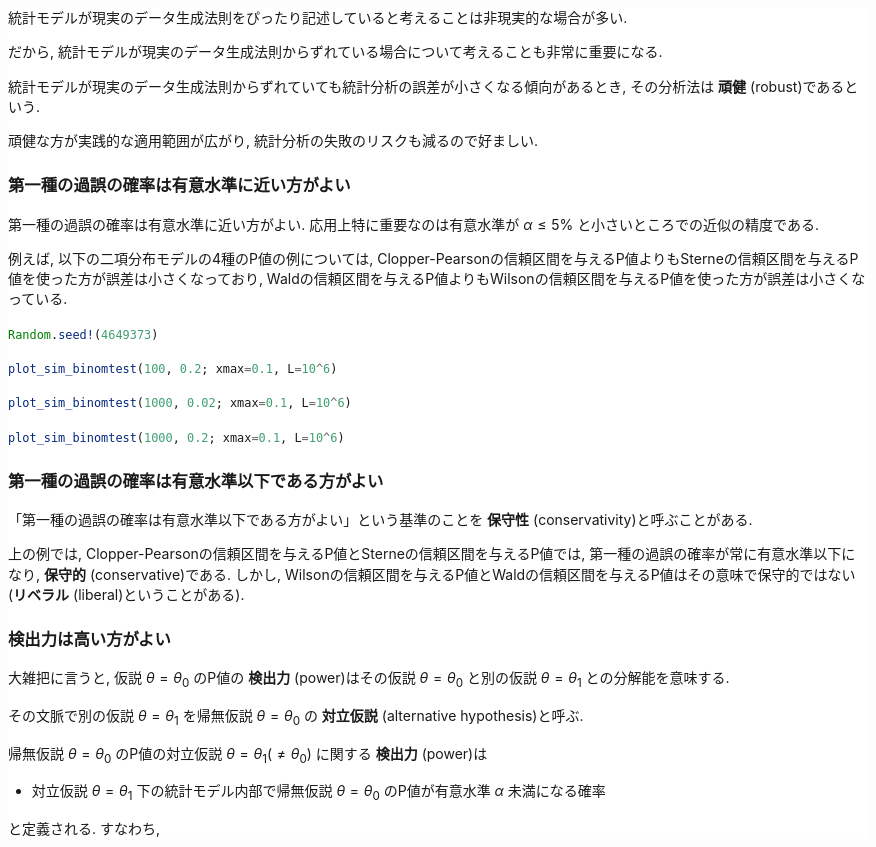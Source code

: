 統計モデルが現実のデータ生成法則をぴったり記述していると考えることは非現実的な場合が多い.

だから, 統計モデルが現実のデータ生成法則からずれている場合について考えることも非常に重要になる.

統計モデルが現実のデータ生成法則からずれていても統計分析の誤差が小さくなる傾向があるとき, その分析法は __頑健__ (robust)であるという.

頑健な方が実践的な適用範囲が広がり, 統計分析の失敗のリスクも減るので好ましい.


### 第一種の過誤の確率は有意水準に近い方がよい


第一種の過誤の確率は有意水準に近い方がよい.  応用上特に重要なのは有意水準が $\alpha \le 5\%$ と小さいところでの近似の精度である.


例えば, 以下の二項分布モデルの4種のP値の例については, Clopper-Pearsonの信頼区間を与えるP値よりもSterneの信頼区間を与えるP値を使った方が誤差は小さくなっており, Waldの信頼区間を与えるP値よりもWilsonの信頼区間を与えるP値を使った方が誤差は小さくなっている.


```julia
Random.seed!(4649373)
```

```julia
plot_sim_binomtest(100, 0.2; xmax=0.1, L=10^6)
```

```julia
plot_sim_binomtest(1000, 0.02; xmax=0.1, L=10^6)
```

```julia
plot_sim_binomtest(1000, 0.2; xmax=0.1, L=10^6)
```

### 第一種の過誤の確率は有意水準以下である方がよい

「第一種の過誤の確率は有意水準以下である方がよい」という基準のことを __保守性__ (conservativity)と呼ぶことがある.

上の例では, Clopper-Pearsonの信頼区間を与えるP値とSterneの信頼区間を与えるP値では, 第一種の過誤の確率が常に有意水準以下になり, __保守的__ (conservative)である.  しかし, Wilsonの信頼区間を与えるP値とWaldの信頼区間を与えるP値はその意味で保守的ではない(__リベラル__ (liberal)ということがある).


### 検出力は高い方がよい

大雑把に言うと, 仮説 $\theta=\theta_0$ のP値の __検出力__ (power)はその仮説 $\theta=\theta_0$ と別の仮説 $\theta=\theta_1$ との分解能を意味する.

その文脈で別の仮説 $\theta=\theta_1$ を帰無仮説 $\theta=\theta_0$ の __対立仮説__ (alternative hypothesis)と呼ぶ.

帰無仮説 $\theta=\theta_0$ のP値の対立仮説 $\theta=\theta_1 (\ne\theta_0)$ に関する __検出力__ (power)は

* 対立仮説 $\theta=\theta_1$ 下の統計モデル内部で帰無仮説 $\theta=\theta_0$ のP値が有意水準 $\alpha$ 未満になる確率

と定義される.  すなわち, 

